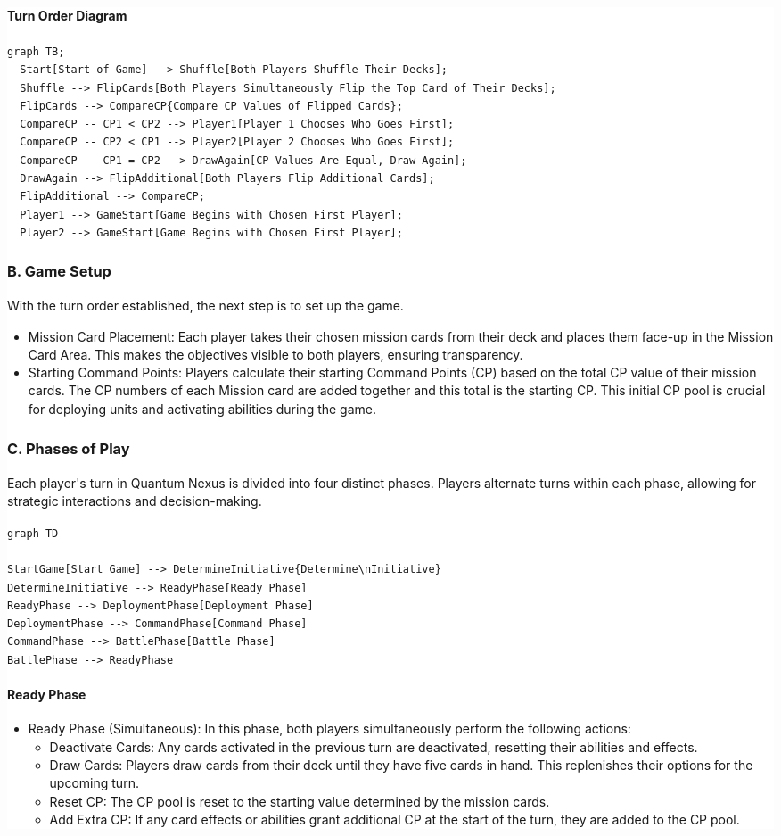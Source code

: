 #### Turn Order Diagram

```mermaid
graph TB;
  Start[Start of Game] --> Shuffle[Both Players Shuffle Their Decks];
  Shuffle --> FlipCards[Both Players Simultaneously Flip the Top Card of Their Decks];
  FlipCards --> CompareCP{Compare CP Values of Flipped Cards};
  CompareCP -- CP1 < CP2 --> Player1[Player 1 Chooses Who Goes First];
  CompareCP -- CP2 < CP1 --> Player2[Player 2 Chooses Who Goes First];
  CompareCP -- CP1 = CP2 --> DrawAgain[CP Values Are Equal, Draw Again];
  DrawAgain --> FlipAdditional[Both Players Flip Additional Cards];
  FlipAdditional --> CompareCP;
  Player1 --> GameStart[Game Begins with Chosen First Player];
  Player2 --> GameStart[Game Begins with Chosen First Player];
```

### B. Game Setup

With the turn order established, the next step is to set up the game.

 * Mission Card Placement: Each player takes their chosen mission cards from their deck and places them face-up in the Mission Card Area. This makes the objectives visible to both players, ensuring transparency.
 * Starting Command Points: Players calculate their starting Command Points (CP) based on the total CP value of their mission cards. The CP numbers of each Mission card are added together and this total is the starting CP. This initial CP pool is crucial for deploying units and activating abilities during the game.

### C. Phases of Play

Each player's turn in Quantum Nexus is divided into four distinct phases. Players alternate turns within each phase, allowing for strategic interactions and decision-making.

```mermaid
graph TD

StartGame[Start Game] --> DetermineInitiative{Determine\nInitiative}
DetermineInitiative --> ReadyPhase[Ready Phase]
ReadyPhase --> DeploymentPhase[Deployment Phase]
DeploymentPhase --> CommandPhase[Command Phase]
CommandPhase --> BattlePhase[Battle Phase]
BattlePhase --> ReadyPhase
```

#### Ready Phase

 * Ready Phase (Simultaneous): In this phase, both players simultaneously perform the following actions:
   * Deactivate Cards: Any cards activated in the previous turn are deactivated, resetting their abilities and effects.
   * Draw Cards: Players draw cards from their deck until they have five cards in hand. This replenishes their options for the upcoming turn.
   * Reset CP: The CP pool is reset to the starting value determined by the mission cards.
   * Add Extra CP: If any card effects or abilities grant additional CP at the start of the turn, they are added to the CP pool.
